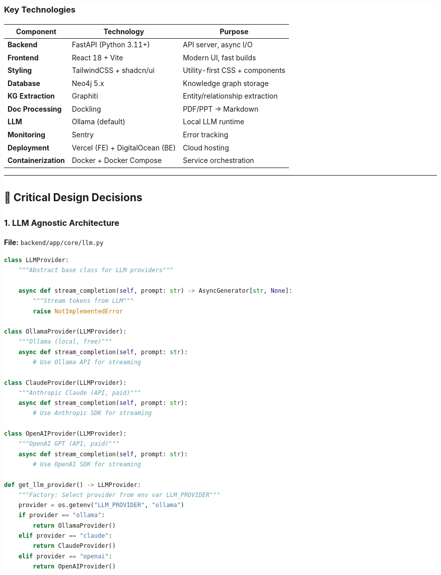 ### **Key Technologies**

| Component | Technology | Purpose |
|-----------|-----------|---------|
| **Backend** | FastAPI (Python 3.11+) | API server, async I/O |
| **Frontend** | React 18 + Vite | Modern UI, fast builds |
| **Styling** | TailwindCSS + shadcn/ui | Utility-first CSS + components |
| **Database** | Neo4j 5.x | Knowledge graph storage |
| **KG Extraction** | Graphiti | Entity/relationship extraction |
| **Doc Processing** | Dockling | PDF/PPT → Markdown |
| **LLM** | Ollama (default) | Local LLM runtime |
| **Monitoring** | Sentry | Error tracking |
| **Deployment** | Vercel (FE) + DigitalOcean (BE) | Cloud hosting |
| **Containerization** | Docker + Docker Compose | Service orchestration |

---

## 🔑 Critical Design Decisions

### **1. LLM Agnostic Architecture**

**File:** `backend/app/core/llm.py`

```python
class LLMProvider:
    """Abstract base class for LLM providers"""
    
    async def stream_completion(self, prompt: str) -> AsyncGenerator[str, None]:
        """Stream tokens from LLM"""
        raise NotImplementedError

class OllamaProvider(LLMProvider):
    """Ollama (local, free)"""
    async def stream_completion(self, prompt: str):
        # Use Ollama API for streaming

class ClaudeProvider(LLMProvider):
    """Anthropic Claude (API, paid)"""
    async def stream_completion(self, prompt: str):
        # Use Anthropic SDK for streaming

class OpenAIProvider(LLMProvider):
    """OpenAI GPT (API, paid)"""
    async def stream_completion(self, prompt: str):
        # Use OpenAI SDK for streaming

def get_llm_provider() -> LLMProvider:
    """Factory: Select provider from env var LLM_PROVIDER"""
    provider = os.getenv("LLM_PROVIDER", "ollama")
    if provider == "ollama":
        return OllamaProvider()
    elif provider == "claude":
        return ClaudeProvider()
    elif provider == "openai":
        return OpenAIProvider()
```
